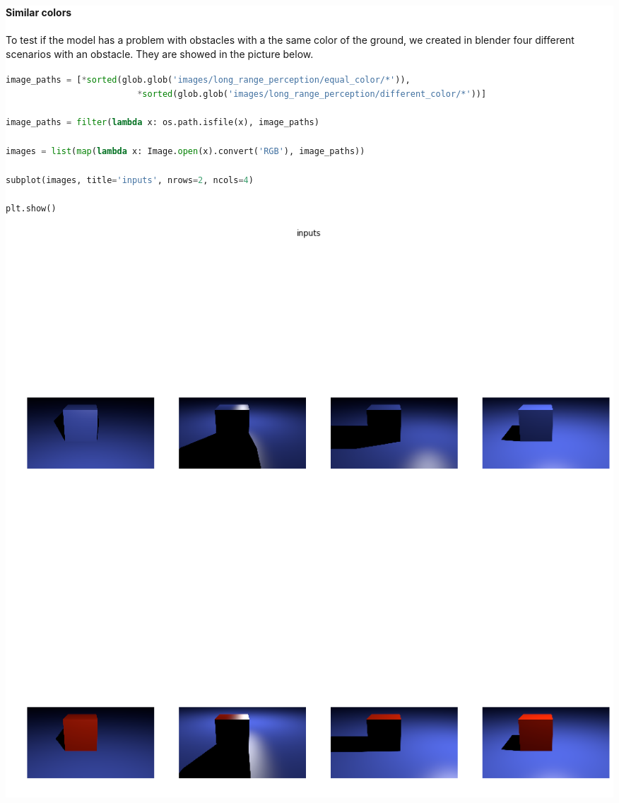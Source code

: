 #### Similar colors
To test if the model has a problem with obstacles with a the same color of the ground, we created in blender four different scenarios with an obstacle. They are showed in the picture below.


```python
image_paths = [*sorted(glob.glob('images/long_range_perception/equal_color/*')), 
                          *sorted(glob.glob('images/long_range_perception/different_color/*'))]
               
image_paths = filter(lambda x: os.path.isfile(x), image_paths)

images = list(map(lambda x: Image.open(x).convert('RGB'), image_paths))

subplot(images, title='inputs', nrows=2, ncols=4)

plt.show()
```


![png](output_81_0.png)
